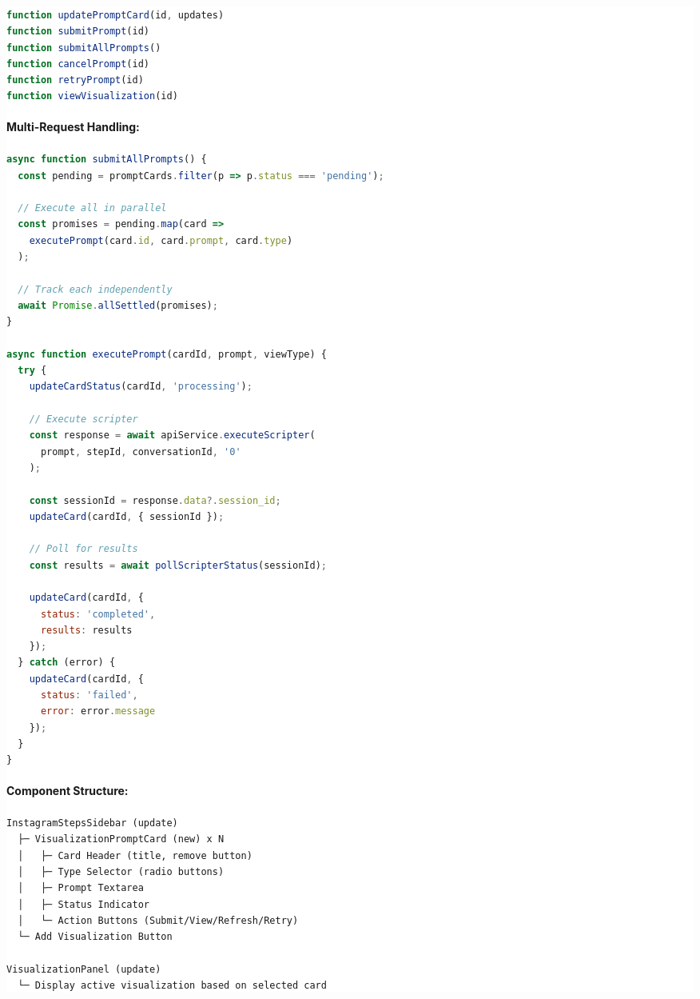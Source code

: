 ```javascript
function updatePromptCard(id, updates)
function submitPrompt(id)
function submitAllPrompts()
function cancelPrompt(id)
function retryPrompt(id)
function viewVisualization(id)
```

#### Multi-Request Handling:
```javascript
async function submitAllPrompts() {
  const pending = promptCards.filter(p => p.status === 'pending');

  // Execute all in parallel
  const promises = pending.map(card =>
    executePrompt(card.id, card.prompt, card.type)
  );

  // Track each independently
  await Promise.allSettled(promises);
}

async function executePrompt(cardId, prompt, viewType) {
  try {
    updateCardStatus(cardId, 'processing');

    // Execute scripter
    const response = await apiService.executeScripter(
      prompt, stepId, conversationId, '0'
    );

    const sessionId = response.data?.session_id;
    updateCard(cardId, { sessionId });

    // Poll for results
    const results = await pollScripterStatus(sessionId);

    updateCard(cardId, {
      status: 'completed',
      results: results
    });
  } catch (error) {
    updateCard(cardId, {
      status: 'failed',
      error: error.message
    });
  }
}
```

#### Component Structure:
```
InstagramStepsSidebar (update)
  ├─ VisualizationPromptCard (new) x N
  │   ├─ Card Header (title, remove button)
  │   ├─ Type Selector (radio buttons)
  │   ├─ Prompt Textarea
  │   ├─ Status Indicator
  │   └─ Action Buttons (Submit/View/Refresh/Retry)
  └─ Add Visualization Button

VisualizationPanel (update)
  └─ Display active visualization based on selected card
```